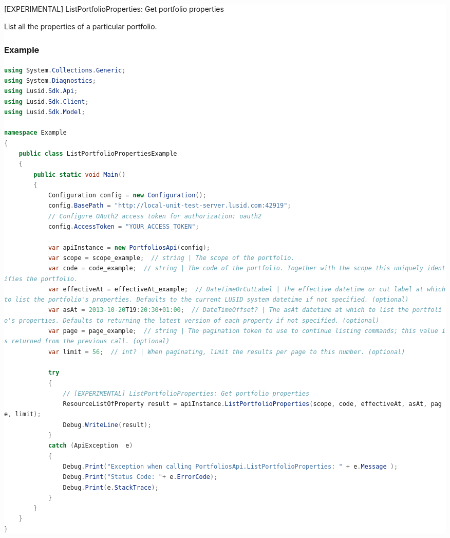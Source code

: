 [EXPERIMENTAL] ListPortfolioProperties: Get portfolio properties

List all the properties of a particular portfolio.

### Example
```csharp
using System.Collections.Generic;
using System.Diagnostics;
using Lusid.Sdk.Api;
using Lusid.Sdk.Client;
using Lusid.Sdk.Model;

namespace Example
{
    public class ListPortfolioPropertiesExample
    {
        public static void Main()
        {
            Configuration config = new Configuration();
            config.BasePath = "http://local-unit-test-server.lusid.com:42919";
            // Configure OAuth2 access token for authorization: oauth2
            config.AccessToken = "YOUR_ACCESS_TOKEN";

            var apiInstance = new PortfoliosApi(config);
            var scope = scope_example;  // string | The scope of the portfolio.
            var code = code_example;  // string | The code of the portfolio. Together with the scope this uniquely identifies the portfolio.
            var effectiveAt = effectiveAt_example;  // DateTimeOrCutLabel | The effective datetime or cut label at which to list the portfolio's properties. Defaults to the current LUSID system datetime if not specified. (optional) 
            var asAt = 2013-10-20T19:20:30+01:00;  // DateTimeOffset? | The asAt datetime at which to list the portfolio's properties. Defaults to returning the latest version of each property if not specified. (optional) 
            var page = page_example;  // string | The pagination token to use to continue listing commands; this value is returned from the previous call. (optional) 
            var limit = 56;  // int? | When paginating, limit the results per page to this number. (optional) 

            try
            {
                // [EXPERIMENTAL] ListPortfolioProperties: Get portfolio properties
                ResourceListOfProperty result = apiInstance.ListPortfolioProperties(scope, code, effectiveAt, asAt, page, limit);
                Debug.WriteLine(result);
            }
            catch (ApiException  e)
            {
                Debug.Print("Exception when calling PortfoliosApi.ListPortfolioProperties: " + e.Message );
                Debug.Print("Status Code: "+ e.ErrorCode);
                Debug.Print(e.StackTrace);
            }
        }
    }
}
```
